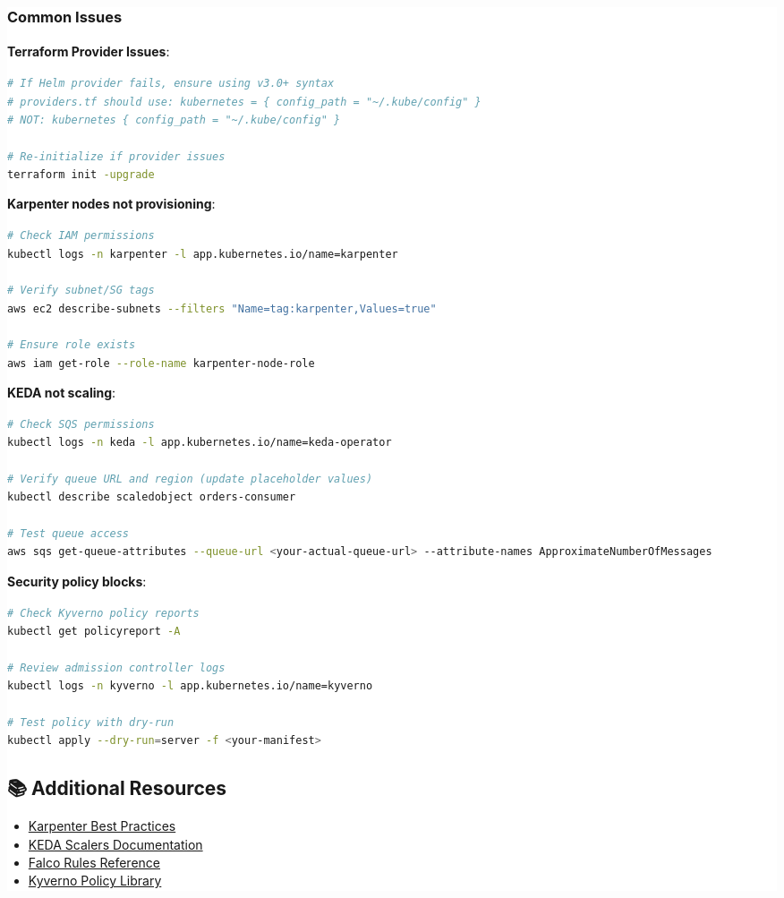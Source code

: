 ### Common Issues

**Terraform Provider Issues**:
```bash
# If Helm provider fails, ensure using v3.0+ syntax
# providers.tf should use: kubernetes = { config_path = "~/.kube/config" }
# NOT: kubernetes { config_path = "~/.kube/config" }

# Re-initialize if provider issues
terraform init -upgrade
```

**Karpenter nodes not provisioning**:
```bash
# Check IAM permissions
kubectl logs -n karpenter -l app.kubernetes.io/name=karpenter

# Verify subnet/SG tags
aws ec2 describe-subnets --filters "Name=tag:karpenter,Values=true"

# Ensure role exists
aws iam get-role --role-name karpenter-node-role
```

**KEDA not scaling**:
```bash
# Check SQS permissions
kubectl logs -n keda -l app.kubernetes.io/name=keda-operator

# Verify queue URL and region (update placeholder values)
kubectl describe scaledobject orders-consumer

# Test queue access
aws sqs get-queue-attributes --queue-url <your-actual-queue-url> --attribute-names ApproximateNumberOfMessages
```

**Security policy blocks**:
```bash
# Check Kyverno policy reports
kubectl get policyreport -A

# Review admission controller logs
kubectl logs -n kyverno -l app.kubernetes.io/name=kyverno

# Test policy with dry-run
kubectl apply --dry-run=server -f <your-manifest>
```

## 📚 Additional Resources

- [Karpenter Best Practices](https://karpenter.sh/docs/concepts/)
- [KEDA Scalers Documentation](https://keda.sh/docs/scalers/)
- [Falco Rules Reference](https://falco.org/docs/rules/)
- [Kyverno Policy Library](https://kyverno.io/policies/)
